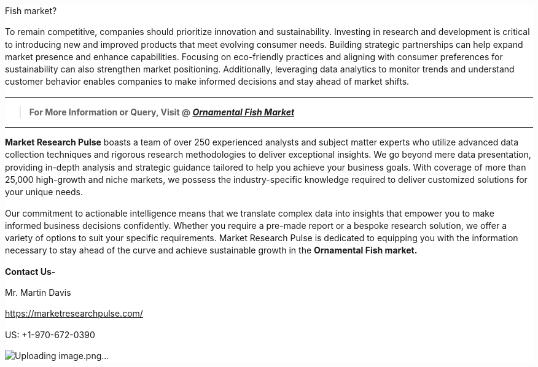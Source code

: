 Fish market?</strong></p><p>To remain competitive, companies should prioritize innovation and sustainability. Investing in research and development is critical to introducing new and improved products that meet evolving consumer needs. Building strategic partnerships can help expand market presence and enhance capabilities. Focusing on eco-friendly practices and aligning with consumer preferences for sustainability can also strengthen market positioning. Additionally, leveraging data analytics to monitor trends and understand customer behavior enables companies to make informed decisions and stay ahead of market shifts.</p><hr /><blockquote><p><strong>For More Information or Query, Visit @&nbsp;<em><a href="https://marketresearchpulse.com/report/1679/ornamental-fish-market?utm_source=Linkedin&utm_medium=021">Ornamental Fish Market</a></em></strong></p></blockquote><hr /><p><strong>Market Research Pulse</strong> boasts a team of over 250 experienced analysts and subject matter experts who utilize advanced data collection techniques and rigorous research methodologies to deliver exceptional insights. We go beyond mere data presentation, providing in-depth analysis and strategic guidance tailored to help you achieve your business goals. With coverage of more than 25,000 high-growth and niche markets, we possess the industry-specific knowledge required to deliver customized solutions for your unique needs.</p><p>Our commitment to actionable intelligence means that we translate complex data into insights that empower you to make informed business decisions confidently. Whether you require a pre-made report or a bespoke research solution, we offer a variety of options to suit your specific requirements. Market Research Pulse is dedicated to equipping you with the information necessary to stay ahead of the curve and achieve sustainable growth in the <strong>Ornamental Fish market.</strong></p><p><strong>Contact Us-</strong></p><p>Mr. Martin Davis</p><p>https://marketresearchpulse.com/</p><p>US: +1-970-672-0390</p>
![Uploading image.png…]()

